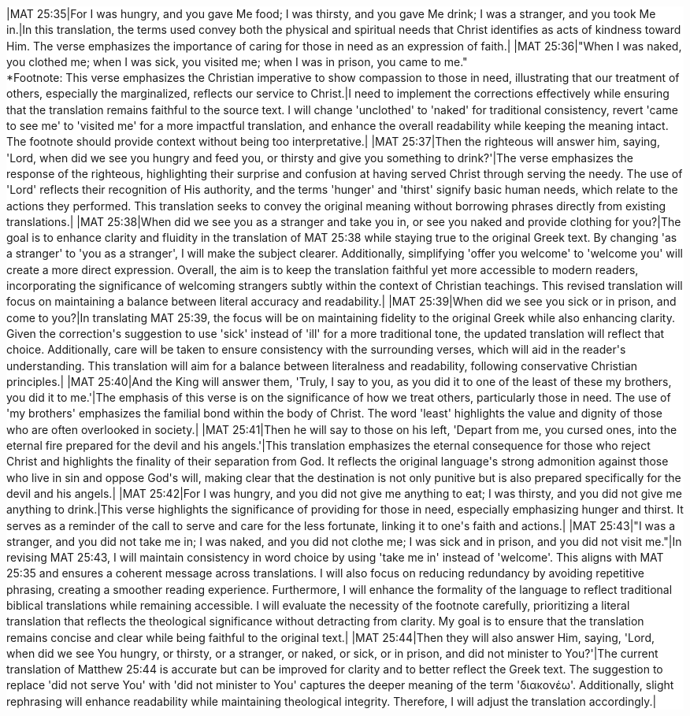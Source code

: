 |MAT 25:35|For I was hungry, and you gave Me food; I was thirsty, and you gave Me drink; I was a stranger, and you took Me in.|In this translation, the terms used convey both the physical and spiritual needs that Christ identifies as acts of kindness toward Him. The verse emphasizes the importance of caring for those in need as an expression of faith.|
|MAT 25:36|"When I was naked, you clothed me; when I was sick, you visited me; when I was in prison, you came to me." <br>*Footnote: This verse emphasizes the Christian imperative to show compassion to those in need, illustrating that our treatment of others, especially the marginalized, reflects our service to Christ.|I need to implement the corrections effectively while ensuring that the translation remains faithful to the source text. I will change 'unclothed' to 'naked' for traditional consistency, revert 'came to see me' to 'visited me' for a more impactful translation, and enhance the overall readability while keeping the meaning intact. The footnote should provide context without being too interpretative.|
|MAT 25:37|Then the righteous will answer him, saying, 'Lord, when did we see you hungry and feed you, or thirsty and give you something to drink?'|The verse emphasizes the response of the righteous, highlighting their surprise and confusion at having served Christ through serving the needy. The use of 'Lord' reflects their recognition of His authority, and the terms 'hunger' and 'thirst' signify basic human needs, which relate to the actions they performed. This translation seeks to convey the original meaning without borrowing phrases directly from existing translations.|
|MAT 25:38|When did we see you as a stranger and take you in, or see you naked and provide clothing for you?|The goal is to enhance clarity and fluidity in the translation of MAT 25:38 while staying true to the original Greek text. By changing 'as a stranger' to 'you as a stranger', I will make the subject clearer. Additionally, simplifying 'offer you welcome' to 'welcome you' will create a more direct expression. Overall, the aim is to keep the translation faithful yet more accessible to modern readers, incorporating the significance of welcoming strangers subtly within the context of Christian teachings. This revised translation will focus on maintaining a balance between literal accuracy and readability.|
|MAT 25:39|When did we see you sick or in prison, and come to you?|In translating MAT 25:39, the focus will be on maintaining fidelity to the original Greek while also enhancing clarity. Given the correction's suggestion to use 'sick' instead of 'ill' for a more traditional tone, the updated translation will reflect that choice. Additionally, care will be taken to ensure consistency with the surrounding verses, which will aid in the reader's understanding. This translation will aim for a balance between literalness and readability, following conservative Christian principles.|
|MAT 25:40|And the King will answer them, 'Truly, I say to you, as you did it to one of the least of these my brothers, you did it to me.'|The emphasis of this verse is on the significance of how we treat others, particularly those in need. The use of 'my brothers' emphasizes the familial bond within the body of Christ. The word 'least' highlights the value and dignity of those who are often overlooked in society.|
|MAT 25:41|Then he will say to those on his left, 'Depart from me, you cursed ones, into the eternal fire prepared for the devil and his angels.'|This translation emphasizes the eternal consequence for those who reject Christ and highlights the finality of their separation from God. It reflects the original language's strong admonition against those who live in sin and oppose God's will, making clear that the destination is not only punitive but is also prepared specifically for the devil and his angels.|
|MAT 25:42|For I was hungry, and you did not give me anything to eat; I was thirsty, and you did not give me anything to drink.|This verse highlights the significance of providing for those in need, especially emphasizing hunger and thirst. It serves as a reminder of the call to serve and care for the less fortunate, linking it to one's faith and actions.|
|MAT 25:43|"I was a stranger, and you did not take me in; I was naked, and you did not clothe me; I was sick and in prison, and you did not visit me."|In revising MAT 25:43, I will maintain consistency in word choice by using 'take me in' instead of 'welcome'. This aligns with MAT 25:35 and ensures a coherent message across translations. I will also focus on reducing redundancy by avoiding repetitive phrasing, creating a smoother reading experience. Furthermore, I will enhance the formality of the language to reflect traditional biblical translations while remaining accessible. I will evaluate the necessity of the footnote carefully, prioritizing a literal translation that reflects the theological significance without detracting from clarity. My goal is to ensure that the translation remains concise and clear while being faithful to the original text.|
|MAT 25:44|Then they will also answer Him, saying, 'Lord, when did we see You hungry, or thirsty, or a stranger, or naked, or sick, or in prison, and did not minister to You?'|The current translation of Matthew 25:44 is accurate but can be improved for clarity and to better reflect the Greek text. The suggestion to replace 'did not serve You' with 'did not minister to You' captures the deeper meaning of the term 'διακονέω'. Additionally, slight rephrasing will enhance readability while maintaining theological integrity. Therefore, I will adjust the translation accordingly.|